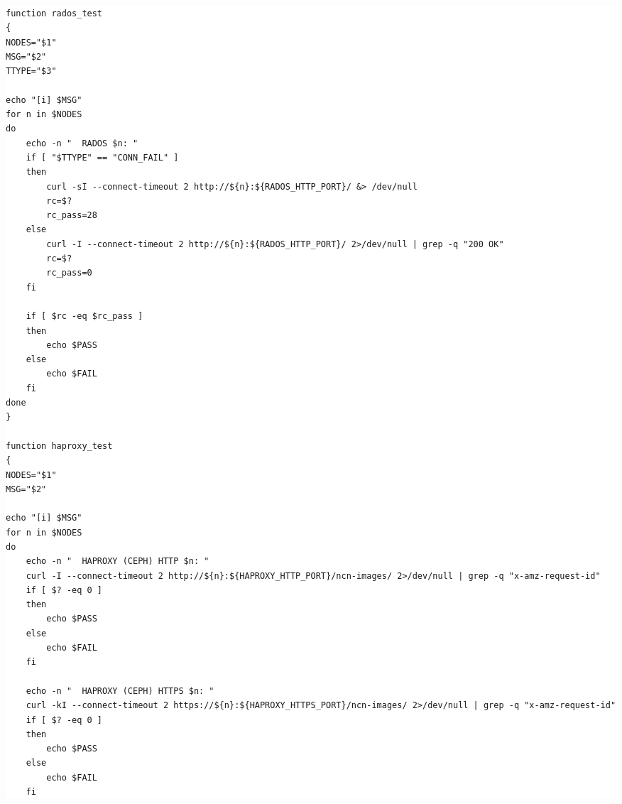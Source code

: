     function rados_test
    {
    NODES="$1"
    MSG="$2"
    TTYPE="$3"

    echo "[i] $MSG"
    for n in $NODES
    do
        echo -n "  RADOS $n: "
        if [ "$TTYPE" == "CONN_FAIL" ]
        then
            curl -sI --connect-timeout 2 http://${n}:${RADOS_HTTP_PORT}/ &> /dev/null
            rc=$?
            rc_pass=28
        else
            curl -I --connect-timeout 2 http://${n}:${RADOS_HTTP_PORT}/ 2>/dev/null | grep -q "200 OK"
            rc=$?
            rc_pass=0
        fi

        if [ $rc -eq $rc_pass ]
        then
            echo $PASS
        else
            echo $FAIL
        fi
    done
    }

    function haproxy_test
    {
    NODES="$1"
    MSG="$2"

    echo "[i] $MSG"
    for n in $NODES
    do
        echo -n "  HAPROXY (CEPH) HTTP $n: "
        curl -I --connect-timeout 2 http://${n}:${HAPROXY_HTTP_PORT}/ncn-images/ 2>/dev/null | grep -q "x-amz-request-id"
        if [ $? -eq 0 ]
        then
            echo $PASS
        else
            echo $FAIL
        fi

        echo -n "  HAPROXY (CEPH) HTTPS $n: "
        curl -kI --connect-timeout 2 https://${n}:${HAPROXY_HTTPS_PORT}/ncn-images/ 2>/dev/null | grep -q "x-amz-request-id"
        if [ $? -eq 0 ]
        then
            echo $PASS
        else
            echo $FAIL
        fi
